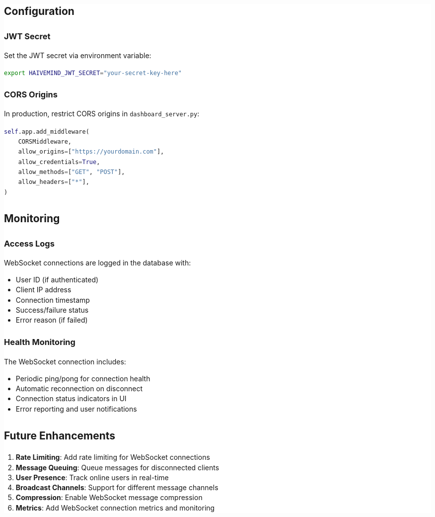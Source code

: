 ## Configuration

### JWT Secret

Set the JWT secret via environment variable:

```bash
export HAIVEMIND_JWT_SECRET="your-secret-key-here"
```

### CORS Origins

In production, restrict CORS origins in `dashboard_server.py`:

```python
self.app.add_middleware(
    CORSMiddleware,
    allow_origins=["https://yourdomain.com"],
    allow_credentials=True,
    allow_methods=["GET", "POST"],
    allow_headers=["*"],
)
```

## Monitoring

### Access Logs

WebSocket connections are logged in the database with:

- User ID (if authenticated)
- Client IP address
- Connection timestamp
- Success/failure status
- Error reason (if failed)

### Health Monitoring

The WebSocket connection includes:

- Periodic ping/pong for connection health
- Automatic reconnection on disconnect
- Connection status indicators in UI
- Error reporting and user notifications

## Future Enhancements

1. **Rate Limiting**: Add rate limiting for WebSocket connections
2. **Message Queuing**: Queue messages for disconnected clients
3. **User Presence**: Track online users in real-time
4. **Broadcast Channels**: Support for different message channels
5. **Compression**: Enable WebSocket message compression
6. **Metrics**: Add WebSocket connection metrics and monitoring
